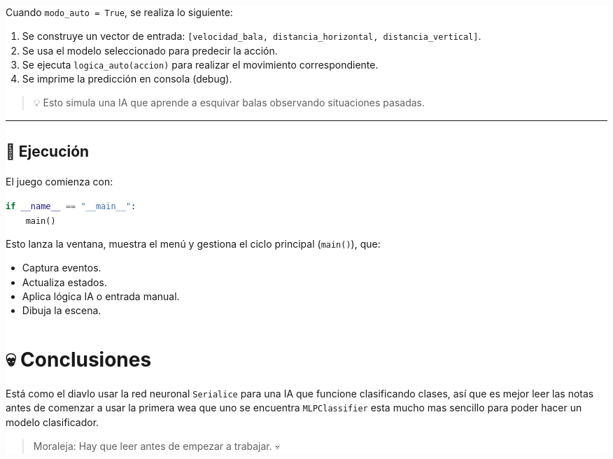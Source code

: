 Cuando `modo_auto = True`, se realiza lo siguiente:
1. Se construye un vector de entrada: `[velocidad_bala, distancia_horizontal, distancia_vertical]`.
2. Se usa el modelo seleccionado para predecir la acción.
3. Se ejecuta `logica_auto(accion)` para realizar el movimiento correspondiente.
4. Se imprime la predicción en consola (debug).

> 💡 Esto simula una IA que aprende a esquivar balas observando situaciones pasadas.

---

## 🚀 Ejecución

El juego comienza con:

```python
if __name__ == "__main__":
    main()
```

Esto lanza la ventana, muestra el menú y gestiona el ciclo principal (`main()`), que:
- Captura eventos.
- Actualiza estados.
- Aplica lógica IA o entrada manual.
- Dibuja la escena.

# 💀 Conclusiones

Está como el diavlo usar la red neuronal `Serialice` para una IA que funcione clasificando clases, así que es mejor leer las notas antes de comenzar a usar la primera wea que uno se encuentra `MLPClassifier` esta mucho mas sencillo para poder hacer un modelo clasificador.

> Moraleja: Hay que leer antes de empezar a trabajar. 💀